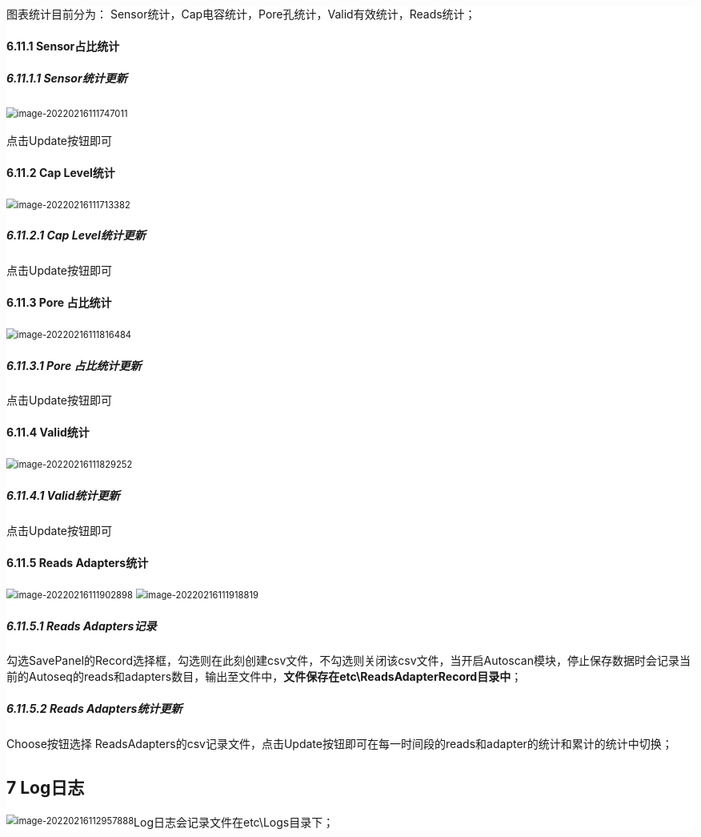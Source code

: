 图表统计目前分为： Sensor统计，Cap电容统计，Pore孔统计，Valid有效统计，Reads统计；

#### 6.11.1 Sensor占比统计

##### 6.11.1.1 Sensor统计更新

<img src="C:\Users\zhangxianda\AppData\Roaming\Typora\typora-user-images\image-20220216111747011.png" alt="image-20220216111747011" style= "zoom:80%; "  />

点击Update按钮即可

#### 6.11.2 Cap Level统计

<img src="C:\Users\zhangxianda\AppData\Roaming\Typora\typora-user-images\image-20220216111713382.png" alt="image-20220216111713382" style= "zoom:80%;"   />

##### 6.11.2.1  Cap Level统计更新

点击Update按钮即可

#### 6.11.3 Pore 占比统计

<img src="C:\Users\zhangxianda\AppData\Roaming\Typora\typora-user-images\image-20220216111816484.png" alt="image-20220216111816484" style="zoom:80%;" />

##### 6.11.3.1  Pore 占比统计更新

点击Update按钮即可

#### 6.11.4 Valid统计

<img src="C:\Users\zhangxianda\AppData\Roaming\Typora\typora-user-images\image-20220216111829252.png" alt="image-20220216111829252" style="zoom:80%;" />

##### 6.11.4.1  Valid统计更新

点击Update按钮即可

#### 6.11.5 Reads Adapters统计

<img src="C:\Users\zhangxianda\AppData\Roaming\Typora\typora-user-images\image-20220216111902898.png" alt="image-20220216111902898" style="zoom: 80%;" />

<img src="C:\Users\zhangxianda\AppData\Roaming\Typora\typora-user-images\image-20220216111918819.png" alt="image-20220216111918819" style="zoom:80%;" />

##### 6.11.5.1  Reads Adapters记录

勾选SavePanel的Record选择框，勾选则在此刻创建csv文件，不勾选则关闭该csv文件，当开启Autoscan模块，停止保存数据时会记录当前的Autoseq的reads和adapters数目，输出至文件中，**文件保存在etc\ReadsAdapterRecord目录中**；

##### 6.11.5.2 Reads Adapters统计更新

Choose按钮选择 ReadsAdapters的csv记录文件，点击Update按钮即可在每一时间段的reads和adapter的统计和累计的统计中切换；

## 7 Log日志

<img src="C:\Users\zhangxianda\AppData\Roaming\Typora\typora-user-images\image-20220216112957888.png" alt="image-20220216112957888" style= "zoom:80%; float:left;"  />

Log日志会记录文件在etc\Logs目录下；